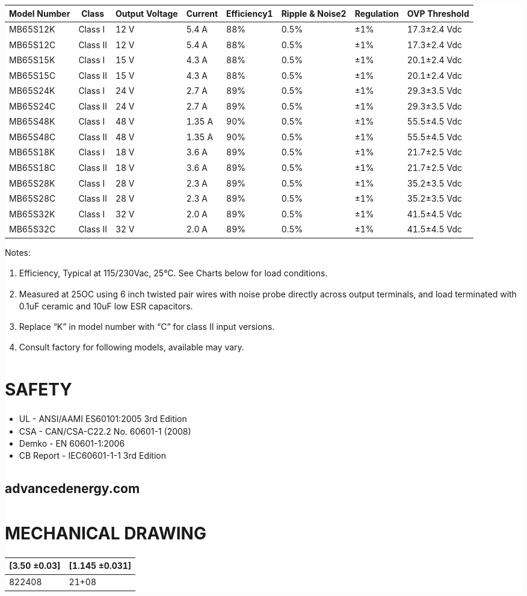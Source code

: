 |Model Number|Class|Output Voltage|Current|Efficiency1|Ripple & Noise2|Regulation|OVP Threshold|
|---|---|---|---|---|---|---|---|
|MB65S12K|Class I|12 V|5.4 A|88%|0.5%|±1%|17.3±2.4 Vdc|
|MB65S12C|Class II|12 V|5.4 A|88%|0.5%|±1%|17.3±2.4 Vdc|
|MB65S15K|Class I|15 V|4.3 A|88%|0.5%|±1%|20.1±2.4 Vdc|
|MB65S15C|Class II|15 V|4.3 A|88%|0.5%|±1%|20.1±2.4 Vdc|
|MB65S24K|Class I|24 V|2.7 A|89%|0.5%|±1%|29.3±3.5 Vdc|
|MB65S24C|Class II|24 V|2.7 A|89%|0.5%|±1%|29.3±3.5 Vdc|
|MB65S48K|Class I|48 V|1.35 A|90%|0.5%|±1%|55.5±4.5 Vdc|
|MB65S48C|Class II|48 V|1.35 A|90%|0.5%|±1%|55.5±4.5 Vdc|
|MB65S18K|Class I|18 V|3.6 A|89%|0.5%|±1%|21.7±2.5 Vdc|
|MB65S18C|Class II|18 V|3.6 A|89%|0.5%|±1%|21.7±2.5 Vdc|
|MB65S28K|Class I|28 V|2.3 A|89%|0.5%|±1%|35.2±3.5 Vdc|
|MB65S28C|Class II|28 V|2.3 A|89%|0.5%|±1%|35.2±3.5 Vdc|
|MB65S32K|Class I|32 V|2.0 A|89%|0.5%|±1%|41.5±4.5 Vdc|
|MB65S32C|Class II|32 V|2.0 A|89%|0.5%|±1%|41.5±4.5 Vdc|

Notes:

1. Efficiency, Typical at 115/230Vac, 25°C. See Charts below for load conditions.

2. Measured at 25OC using 6 inch twisted pair wires with noise probe directly across output terminals, and load terminated with 0.1uF ceramic and 10uF low ESR capacitors.

3. Replace “K” in model number with “C” for class II input versions.

4. Consult factory for following models, available may vary.

# SAFETY

- UL - ANSI/AAMI ES60101:2005 3rd Edition
- CSA - CAN/CSA-C22.2 No. 60601-1 (2008)
- Demko - EN 60601-1:2006
- CB Report - IEC60601-1-1 3rd Edition

advancedenergy.com
---
# MECHANICAL DRAWING

|[3.50 ±0.03]|[1.145 ±0.031]|
|---|---|
|822408|21+08|
